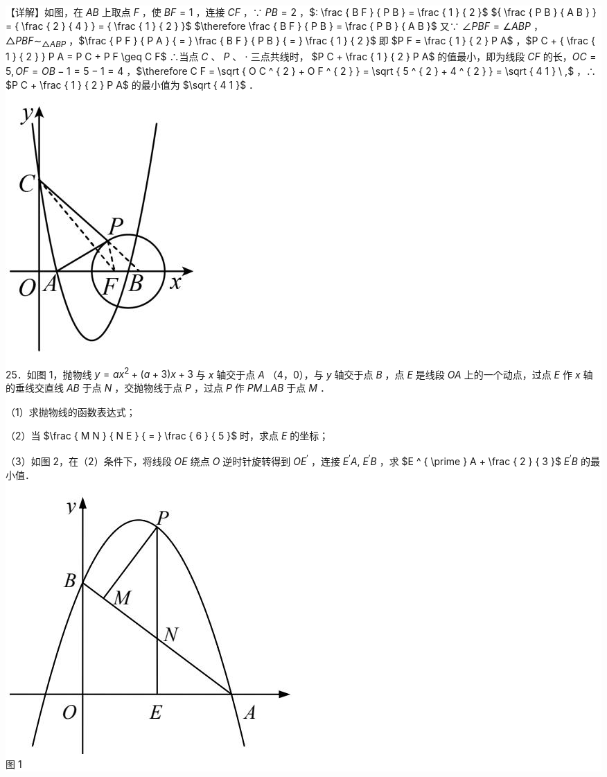【详解】如图，在 $A B$ 上取点 $F$ ，使 $B F = 1$ ，连接 $C F$ ，∵ $P B = 2$ ，$: \frac { B F } { P B } = \frac { 1 } { 2 }$ ${ \frac { P B } { A B } } = { \frac { 2 } { 4 } } = { \frac { 1 } { 2 } }$ $\therefore \frac { B F } { P B } = \frac { P B } { A B }$ 又∵ $\angle P B F = \angle A B P$ ，$\triangle P B F \sim _ { \triangle A B P }$ ，$\frac { P F } { P A } { = } \frac { B F } { P B } { = } \frac { 1 } { 2 }$ 即 $P F = \frac { 1 } { 2 } P A$ ，$P C + { \frac { 1 } { 2 } } P A = P C + P F \geq C F$ ∴当点 $C$ 、 $P$ 、 $\cdot$ 三点共线时， $P C + \frac { 1 } { 2 } P A$ 的值最小，即为线段 $C F$ 的长，$O C = 5 , O F = O B - 1 = 5 - 1 = 4$ ，$\therefore C F = \sqrt { O C ^ { 2 } + O F ^ { 2 } } = \sqrt { 5 ^ { 2 } + 4 ^ { 2 } } = \sqrt { 4 1 } \ ,$ ，∴ $P C + \frac { 1 } { 2 } P A$ 的最小值为 $\sqrt { 4 1 }$ ．

![](images/f4e4c02c0e6f6f984cd145a36f12cb82fbe21817ac54389a6ceffb40b012250d.jpg)

25．如图 1，抛物线 $y = a x ^ { 2 } + ( a + 3 ) x + 3$ 与 $x$ 轴交于点 $A$ （4，0），与 $y$ 轴交于点 $B$ ，点 $E$ 是线段 $O A$ 上的一个动点，过点 $E$ 作 $x$ 轴的垂线交直线 $A B$ 于点 $N$ ，交抛物线于点 $P$ ，过点 $P$ 作 $P M \bot A B$ 于点 $M$ ．

（1）求抛物线的函数表达式；

（2）当 $\frac { M N } { N E } { = } \frac { 6 } { 5 }$ 时，求点 $E$ 的坐标；

（3）如图 2，在（2）条件下，将线段 $O E$ 绕点 $O$ 逆时针旋转得到 $O E ^ { \prime }$ ，连接 $E ^ { \prime } A , \ E ^ { \prime } B$ ，求 $E ^ { \prime } A + \frac { 2 } { 3 }$ $E ^ { \prime } B$ 的最小值．

![](images/c31e1902e019f934e8d422fceb88cad7021bd20d1d6baa44d111c64968576233.jpg)  
图 1
